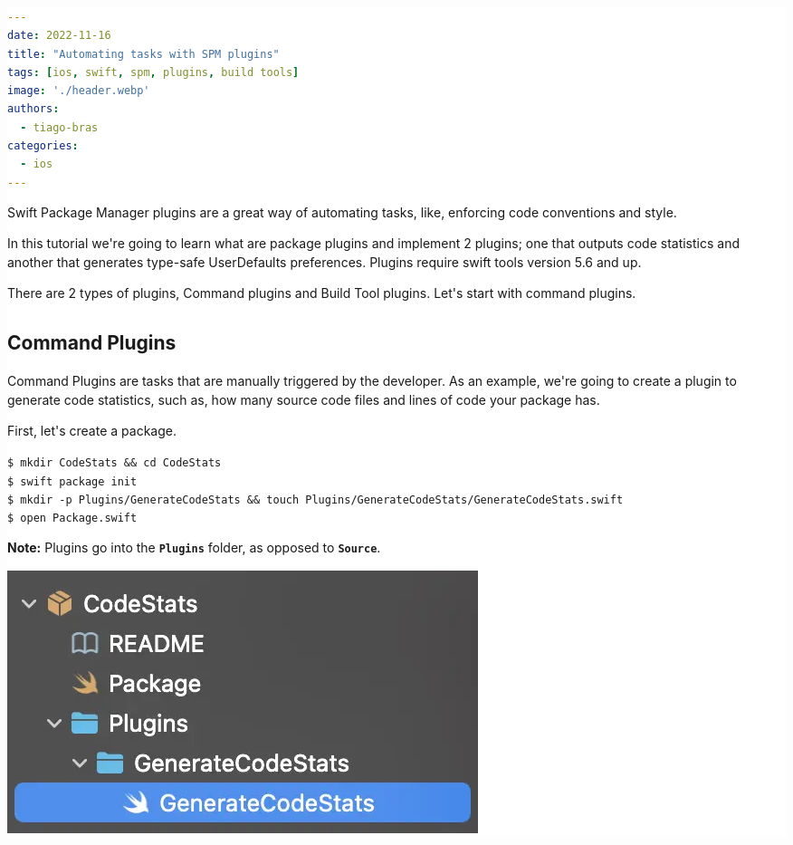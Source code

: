 ```yaml
---
date: 2022-11-16
title: "Automating tasks with SPM plugins"
tags: [ios, swift, spm, plugins, build tools]
image: './header.webp'
authors:
  - tiago-bras
categories:
  - ios
---
```


Swift Package Manager plugins are a great way of automating tasks, like, enforcing code conventions and style.

In this tutorial we're going to learn what are package plugins and implement 2 plugins; one that outputs code statistics and another that generates type-safe UserDefaults preferences. Plugins require swift tools version 5.6 and up.

There are 2 types of plugins, Command plugins and Build Tool plugins. Let's start with command plugins.

## Command Plugins

Command Plugins are tasks that are manually triggered by the developer.
As an example, we're going to create a plugin
to generate code statistics, such as, how many source code files and lines of code your package has.

First, let's create a package.

```shellscript
$ mkdir CodeStats && cd CodeStats
$ swift package init
$ mkdir -p Plugins/GenerateCodeStats && touch Plugins/GenerateCodeStats/GenerateCodeStats.swift
$ open Package.swift
```

**Note:** Plugins go into the **`Plugins`** folder, as opposed to **`Source`**.

![](plugin-file-structure.webp)
